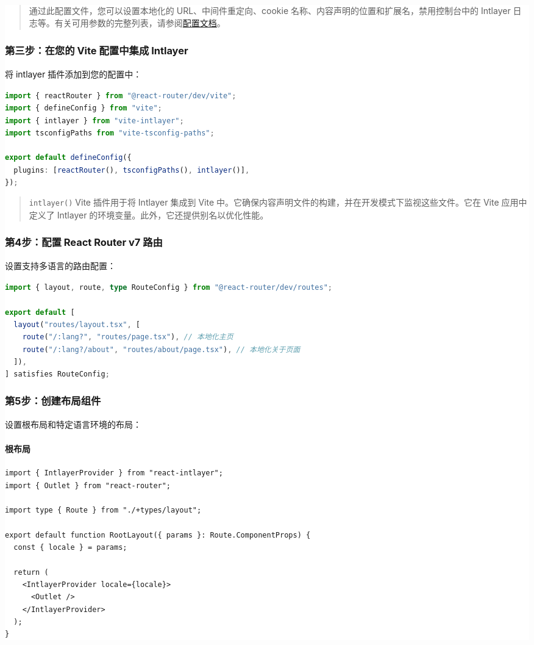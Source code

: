 > 通过此配置文件，您可以设置本地化的 URL、中间件重定向、cookie 名称、内容声明的位置和扩展名，禁用控制台中的 Intlayer 日志等。有关可用参数的完整列表，请参阅[配置文档](https://github.com/aymericzip/intlayer/blob/main/docs/docs/zh/configuration.md)。

### 第三步：在您的 Vite 配置中集成 Intlayer

将 intlayer 插件添加到您的配置中：

```typescript fileName="vite.config.ts"
import { reactRouter } from "@react-router/dev/vite";
import { defineConfig } from "vite";
import { intlayer } from "vite-intlayer";
import tsconfigPaths from "vite-tsconfig-paths";

export default defineConfig({
  plugins: [reactRouter(), tsconfigPaths(), intlayer()],
});
```

> `intlayer()` Vite 插件用于将 Intlayer 集成到 Vite 中。它确保内容声明文件的构建，并在开发模式下监视这些文件。它在 Vite 应用中定义了 Intlayer 的环境变量。此外，它还提供别名以优化性能。

### 第4步：配置 React Router v7 路由

设置支持多语言的路由配置：

```typescript fileName="app/routes.ts"
import { layout, route, type RouteConfig } from "@react-router/dev/routes";

export default [
  layout("routes/layout.tsx", [
    route("/:lang?", "routes/page.tsx"), // 本地化主页
    route("/:lang?/about", "routes/about/page.tsx"), // 本地化关于页面
  ]),
] satisfies RouteConfig;
```

### 第5步：创建布局组件

设置根布局和特定语言环境的布局：

#### 根布局

```tsx fileName="app/routes/layout.tsx"
import { IntlayerProvider } from "react-intlayer";
import { Outlet } from "react-router";

import type { Route } from "./+types/layout";

export default function RootLayout({ params }: Route.ComponentProps) {
  const { locale } = params;

  return (
    <IntlayerProvider locale={locale}>
      <Outlet />
    </IntlayerProvider>
  );
}
```
